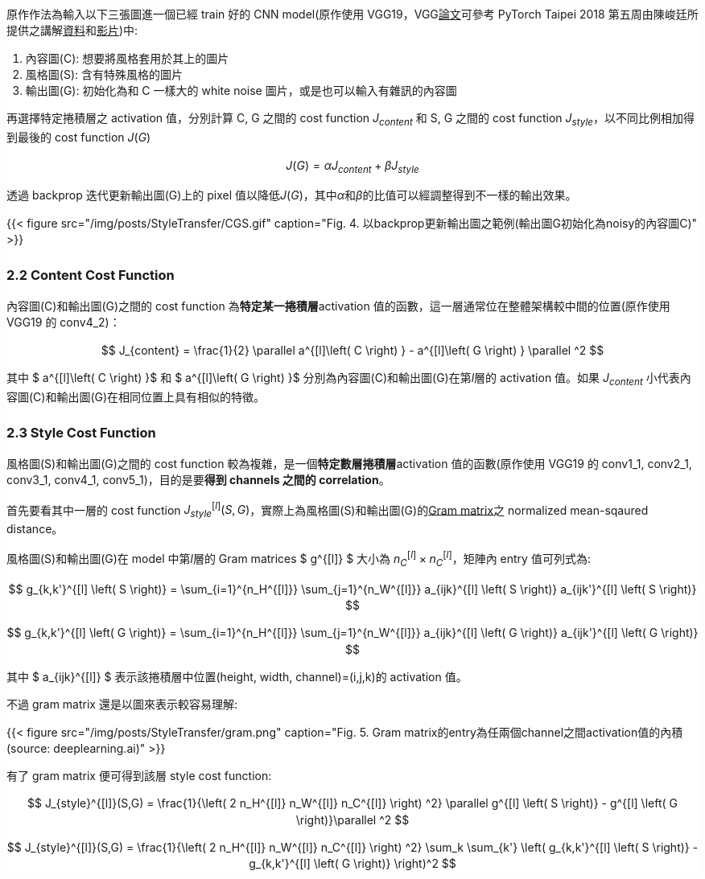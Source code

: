 原作作法為輸入以下三張圖進一個已經 train 好的 CNN model(原作使用 VGG19，VGG[論文](https://arxiv.org/pdf/1409.1556/)可參考 PyTorch Taipei 2018 第五周由陳峻廷所提供之講解[資料](https://medium.com/@danjtchen/vgg-%E6%B7%B1%E5%BA%A6%E5%AD%B8%E7%BF%92-%E5%8E%9F%E7%90%86-d31d0aa13d88)和[影片](https://www.youtube.com/watch?v=XmLeY953zaY))中:

1. 內容圖(C): 想要將風格套用於其上的圖片
2. 風格圖(S): 含有特殊風格的圖片
3. 輸出圖(G): 初始化為和 C 一樣大的 white noise 圖片，或是也可以輸入有雜訊的內容圖

再選擇特定捲積層之 activation 值，分別計算 C, G 之間的 cost function $J_{content}$ 和 S, G 之間的 cost function $J_{style}$，以不同比例相加得到最後的 cost function $J(G)$

$$ J(G) = \alpha J_{content} + \beta J_{style} $$

透過 backprop 迭代更新輸出圖(G)上的 pixel 值以降低$J(G)$，其中$\alpha$和$\beta$的比值可以經調整得到不一樣的輸出效果。

{{< figure src="/img/posts/StyleTransfer/CGS.gif" caption="Fig. 4. 以backprop更新輸出圖之範例(輸出圖G初始化為noisy的內容圖C)" >}}

### 2.2 Content Cost Function

內容圖(C)和輸出圖(G)之間的 cost function 為**特定某一捲積層**activation 值的函數，這一層通常位在整體架構較中間的位置(原作使用 VGG19 的 conv4_2)：

$$ J_{content} = \frac{1}{2} \parallel a^{[l]\left( C \right)	} - a^{[l]\left( G \right)	} \parallel ^2 $$

其中 $ a^{[l]\left( C \right)	}$ 和 $ a^{[l]\left( G \right)	}$ 分別為內容圖(C)和輸出圖(G)在第$l$層的 activation 值。如果 $J_{content}$ 小代表內容圖(C)和輸出圖(G)在相同位置上具有相似的特徵。

### 2.3 Style Cost Function

風格圖(S)和輸出圖(G)之間的 cost function 較為複雜，是一個**特定數層捲積層**activation 值的函數(原作使用 VGG19 的 conv1_1, conv2_1, conv3_1, conv4_1, conv5_1)，目的是要**得到 channels 之間的 correlation**。

首先要看其中一層的 cost function $J_{style}^{[l]}(S,G)$，實際上為風格圖(S)和輸出圖(G)的[Gram matrix](https://en.wikipedia.org/wiki/Gramian_matrix)之 normalized mean-sqaured distance。

風格圖(S)和輸出圖(G)在 model 中第$l$層的 Gram matrices $ g^{[l]} $ 大小為 $n_C^{[l]} \times n_C^{[l]}$，矩陣內 entry 值可列式為:

$$ g_{k,k'}^{[l] \left( S \right)} = \sum_{i=1}^{n_H^{[l]}} \sum_{j=1}^{n_W^{[l]}} a_{ijk}^{[l] \left( S \right)} a_{ijk'}^{[l] \left( S \right)} $$

$$ g_{k,k'}^{[l] \left( G \right)} = \sum_{i=1}^{n_H^{[l]}} \sum_{j=1}^{n_W^{[l]}} a_{ijk}^{[l] \left( G \right)} a_{ijk'}^{[l] \left( G \right)} $$

其中 $ a_{ijk}^{[l]} $ 表示該捲積層中位置(height, width, channel)=(i,j,k)的 activation 值。

不過 gram matrix 還是以圖來表示較容易理解:

{{< figure src="/img/posts/StyleTransfer/gram.png" caption="Fig. 5. Gram matrix的entry為任兩個channel之間activation值的內積 (source: deeplearning.ai)" >}}

有了 gram matrix 便可得到該層 style cost function:

$$ J_{style}^{[l]}(S,G) = \frac{1}{\left( 2 n_H^{[l]} n_W^{[l]} n_C^{[l]} \right) ^2} \parallel g^{[l] \left( S \right)} - g^{[l] \left( G \right)}\parallel ^2 $$

$$ J_{style}^{[l]}(S,G) = \frac{1}{\left( 2 n_H^{[l]} n_W^{[l]} n_C^{[l]} \right) ^2} \sum_k \sum_{k'} \left( g_{k,k'}^{[l] \left( S \right)} - g_{k,k'}^{[l] \left( G \right)} \right)^2 $$
